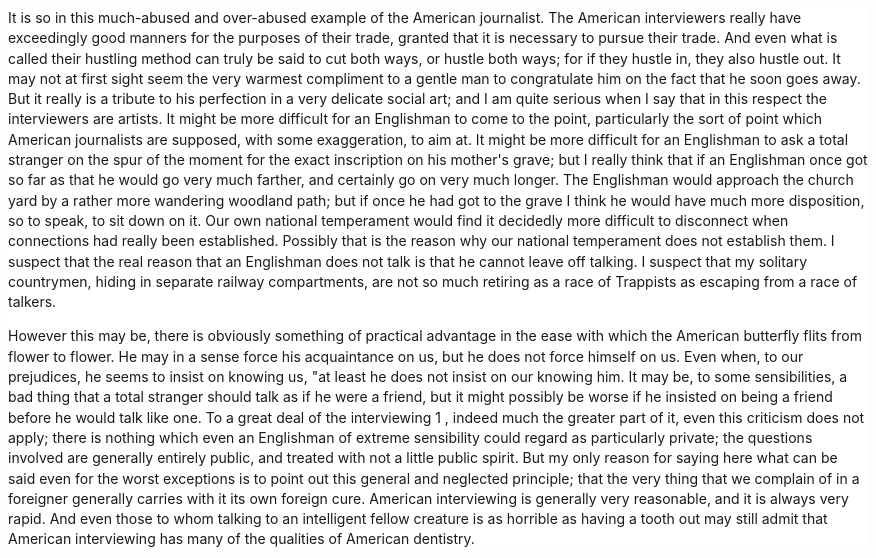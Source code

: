 It is so in this much-abused and over-abused example of the
American journalist. The American interviewers really have
exceedingly good manners for the purposes of their trade,
granted that it is necessary to pursue their trade. And even
what is called their hustling method can truly be said to
cut both ways, or hustle both ways; for if they hustle in,
they also hustle out. It may not at first sight seem the
very warmest compliment to a gentle man to congratulate him
on the fact that he soon goes away. But it really is a
tribute to his perfection in a very delicate social art; and
I am quite serious when I say that in this respect the
interviewers are artists. It might be more difficult for an
Englishman to come to the point, particularly the sort of
point which American journalists are supposed, with some
exaggeration, to aim at. It might be more difficult for an
Englishman to ask a total stranger on the spur of the moment
for the exact inscription on his mother's grave; but I
really think that if an Englishman once got so far as that
he would go very much farther, and certainly go on very much
longer. The Englishman would approach the church yard by a
rather more wandering woodland path; but if once he had got
to the grave I think he would have much more disposition, so
to speak, to sit down on it. Our own national temperament
would find it decidedly more difficult to disconnect when
connections had really been established. Possibly that is
the reason why our national temperament does not establish
them. I suspect that the real reason that an Englishman does
not talk is that he cannot leave off talking. I suspect that
my solitary countrymen, hiding in separate railway
compartments, are not so much retiring as a race of
Trappists as escaping from a race of talkers.

However this may be, there is obviously something of
practical advantage in the ease with which the American
butterfly flits from flower to flower. He may in a sense
force his acquaintance on us, but he does not force himself
on us. Even when, to our prejudices, he seems to insist on
knowing us, "at least he does not insist on our knowing
him. It may be, to some sensibilities, a bad thing that a
total stranger should talk as if he were a friend, but it
might possibly be worse if he insisted on being a friend
before he would talk like one. To a great deal of the
interviewing 1 , indeed much the greater part of it, even
this criticism does not apply; there is nothing which even
an Englishman of extreme sensibility could regard as
particularly private; the questions involved are generally
entirely public, and treated with not a little public
spirit. But my only reason for saying here what can be said
even for the worst exceptions is to point out this general
and neglected principle; that the very thing that we
complain of in a foreigner generally carries with it its own
foreign cure. American interviewing is generally very
reasonable, and it is always very rapid. And even those to
whom talking to an intelligent fellow creature is as
horrible as having a tooth out may still admit that American
interviewing has many of the qualities of American
dentistry.
